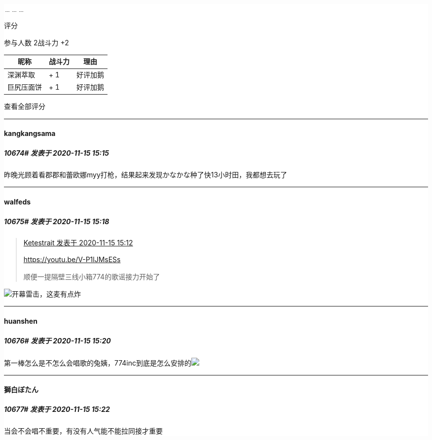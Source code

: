 ﹍﹍﹍

评分


 参与人数 2战斗力 +2

|昵称|战斗力|理由|
|----|---|---|
| 深渊萃取| + 1|好评加鹅|
| 巨尻压面饼| + 1|好评加鹅|


查看全部评分


*****

####  kangkangsama  
##### 10674#       发表于 2020-11-15 15:15


昨晚光顾着看郡郡和蕾欧娜myy打枪，结果起来发现かなかな种了快13小时田，我都想去玩了


*****

####  walfeds  
##### 10675#       发表于 2020-11-15 15:18


<blockquote><a href="httphttps://bbs.saraba1st.com/2b/forum.php?mod=redirect&amp;goto=findpost&amp;pid=49400513&amp;ptid=1969498" target="_blank">Ketestrait 发表于 2020-11-15 15:12</a>

https://youtu.be/V-P1lJMsESs


顺便一提隔壁三线小箱774的歌谣接力开始了</blockquote>
<img src="https://static.saraba1st.com/image/smiley/face2017/068.png" referrerpolicy="no-referrer">开幕雷击，这麦有点炸


*****

####  huanshen  
##### 10676#       发表于 2020-11-15 15:20


第一棒怎么是不怎么会唱歌的兔姨，774inc到底是怎么安排的<img src="https://static.saraba1st.com/image/smiley/face2017/068.png" referrerpolicy="no-referrer">


*****

####  獅白ぼたん  
##### 10677#       发表于 2020-11-15 15:22


当会不会唱不重要，有没有人气能不能拉同接才重要
